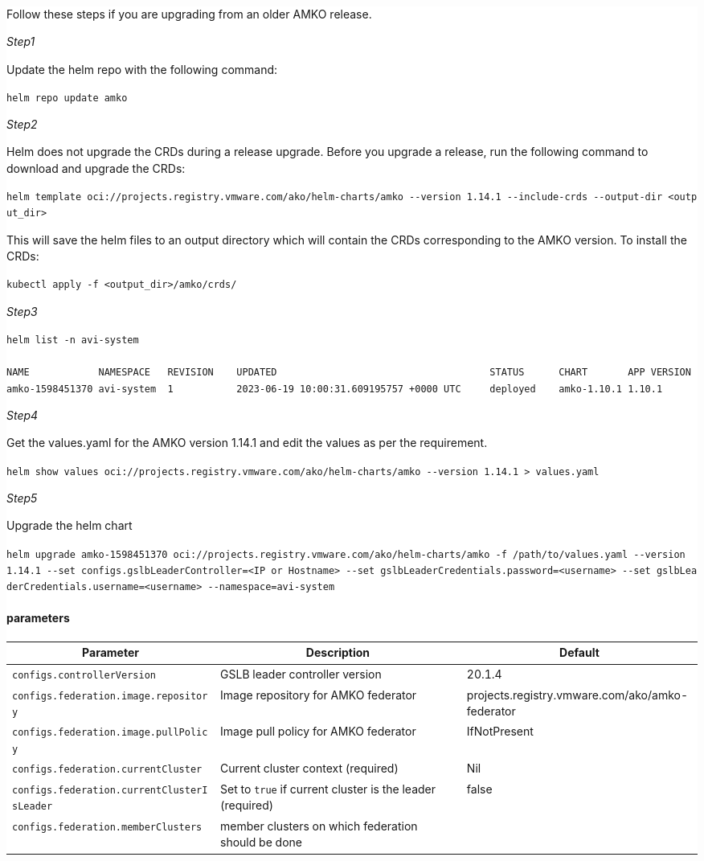 Follow these steps if you are upgrading from an older AMKO release.

*Step1*

Update the helm repo with the following command:

```
helm repo update amko
```

*Step2*

Helm does not upgrade the CRDs during a release upgrade. Before you upgrade a release, run the following command to download and upgrade the CRDs:

```
helm template oci://projects.registry.vmware.com/ako/helm-charts/amko --version 1.14.1 --include-crds --output-dir <output_dir>
```

This will save the helm files to an output directory which will contain the CRDs corresponding to the AMKO version.
To install the CRDs:

```
kubectl apply -f <output_dir>/amko/crds/
```

*Step3*

```
helm list -n avi-system

NAME          	NAMESPACE 	REVISION	UPDATED                             	    STATUS  	CHART    	APP VERSION
amko-1598451370 avi-system	1       	2023-06-19 10:00:31.609195757 +0000 UTC	    deployed	amko-1.10.1	1.10.1
```

*Step4*

Get the values.yaml for the AMKO version 1.14.1 and edit the values as per the requirement.

```
helm show values oci://projects.registry.vmware.com/ako/helm-charts/amko --version 1.14.1 > values.yaml

```

*Step5*

Upgrade the helm chart

```
helm upgrade amko-1598451370 oci://projects.registry.vmware.com/ako/helm-charts/amko -f /path/to/values.yaml --version 1.14.1 --set configs.gslbLeaderController=<IP or Hostname> --set gslbLeaderCredentials.password=<username> --set gslbLeaderCredentials.username=<username> --namespace=avi-system

```

#### parameters
| **Parameter**                                    | **Description**                                                                                                          | **Default**                           |
| ------------------------------------------------ | ------------------------------------------------------------------------------------------------------------------------ | ------------------------------------- |
| `configs.controllerVersion`                      | GSLB leader controller version                                                                                           | 20.1.4                                |
| `configs.federation.image.repository`            | Image repository for AMKO federator                                                                                         | projects.registry.vmware.com/ako/amko-federator|
| `configs.federation.image.pullPolicy`            | Image pull policy for AMKO federator                                                                                         | IfNotPresent|
| `configs.federation.currentCluster`            | Current cluster context (required)                                                                                         | Nil |
| `configs.federation.currentClusterIsLeader`            | Set to `true` if current cluster is the leader (required)                                                                                         | false |
| `configs.federation.memberClusters`            | member clusters on which federation should be done                                                                                    |  |